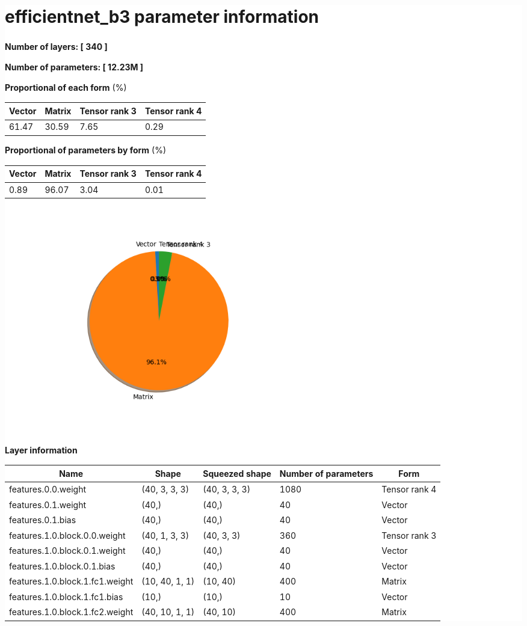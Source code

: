 # efficientnet_b3 parameter information

**Number of layers: [ 340 ]**

**Number of parameters: [ 12.23M ]**

**Proportional of each form** (%)

| Vector | Matrix | Tensor rank 3 | Tensor rank 4 | 
|  --- | --- | --- | --- |
| 61.47 | 30.59 | 7.65 | 0.29 | 

**Proportional of parameters by form** (%)


| Vector | Matrix | Tensor rank 3 | Tensor rank 4 | 
|  --- | --- | --- | --- |
| 0.89 | 96.07 | 3.04 | 0.01 | 

<img src="../figs/efficientnet_b3_pie_chart.png" alt="pie_chart" width="500"/>

**Layer information**


| Name | Shape | Squeezed shape | Number of parameters | Form |
| --- | --- | --- | --- | --- |
| features.0.0.weight | (40, 3, 3, 3) | (40, 3, 3, 3) | 1080 | Tensor rank 4 |
| features.0.1.weight | (40,) | (40,) | 40 | Vector |
| features.0.1.bias | (40,) | (40,) | 40 | Vector |
| features.1.0.block.0.0.weight | (40, 1, 3, 3) | (40, 3, 3) | 360 | Tensor rank 3 |
| features.1.0.block.0.1.weight | (40,) | (40,) | 40 | Vector |
| features.1.0.block.0.1.bias | (40,) | (40,) | 40 | Vector |
| features.1.0.block.1.fc1.weight | (10, 40, 1, 1) | (10, 40) | 400 | Matrix |
| features.1.0.block.1.fc1.bias | (10,) | (10,) | 10 | Vector |
| features.1.0.block.1.fc2.weight | (40, 10, 1, 1) | (40, 10) | 400 | Matrix |